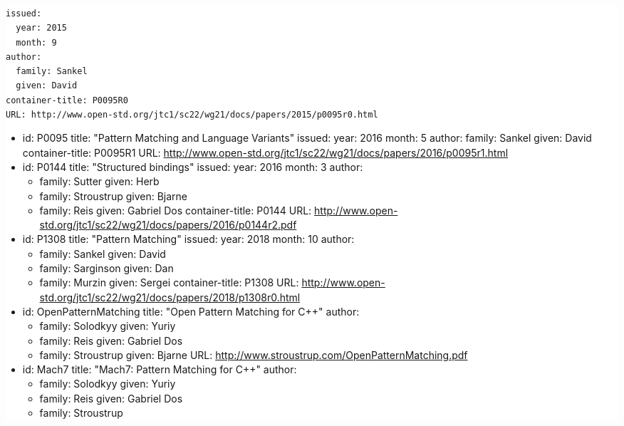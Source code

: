     issued:
      year: 2015
      month: 9
    author:
      family: Sankel
      given: David
    container-title: P0095R0
    URL: http://www.open-std.org/jtc1/sc22/wg21/docs/papers/2015/p0095r0.html
  - id: P0095
    title: "Pattern Matching and Language Variants"
    issued:
      year: 2016
      month: 5
    author:
      family: Sankel
      given: David
    container-title: P0095R1
    URL: http://www.open-std.org/jtc1/sc22/wg21/docs/papers/2016/p0095r1.html
  - id: P0144
    title: "Structured bindings"
    issued:
      year: 2016
      month: 3
    author:
      - family: Sutter
        given: Herb
      - family: Stroustrup
        given: Bjarne
      - family: Reis
        given: Gabriel Dos
    container-title: P0144
    URL: http://www.open-std.org/jtc1/sc22/wg21/docs/papers/2016/p0144r2.pdf
  - id: P1308
    title: "Pattern Matching"
    issued:
      year: 2018
      month: 10
    author:
      - family: Sankel
        given: David
      - family: Sarginson
        given: Dan
      - family: Murzin
        given: Sergei
    container-title: P1308
    URL: http://www.open-std.org/jtc1/sc22/wg21/docs/papers/2018/p1308r0.html
  - id: OpenPatternMatching
    title: "Open Pattern Matching for C++"
    author:
      - family: Solodkyy
        given: Yuriy
      - family: Reis
        given: Gabriel Dos
      - family: Stroustrup
        given: Bjarne
    URL: http://www.stroustrup.com/OpenPatternMatching.pdf
  - id: Mach7
    title: "Mach7: Pattern Matching for C++"
    author:
      - family: Solodkyy
        given: Yuriy
      - family: Reis
        given: Gabriel Dos
      - family: Stroustrup